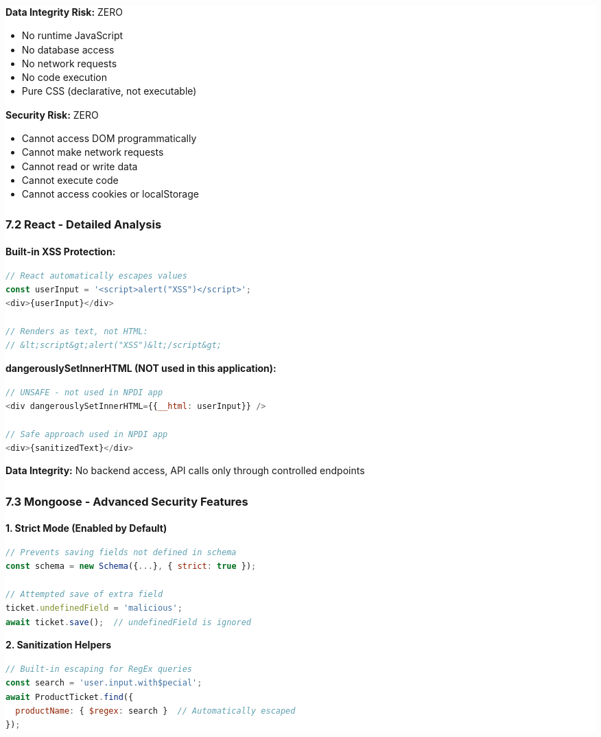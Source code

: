 
**Data Integrity Risk:** ZERO
- No runtime JavaScript
- No database access
- No network requests
- No code execution
- Pure CSS (declarative, not executable)

**Security Risk:** ZERO
- Cannot access DOM programmatically
- Cannot make network requests
- Cannot read or write data
- Cannot execute code
- Cannot access cookies or localStorage

### 7.2 React - Detailed Analysis

**Built-in XSS Protection:**

```javascript
// React automatically escapes values
const userInput = '<script>alert("XSS")</script>';
<div>{userInput}</div>

// Renders as text, not HTML:
// &lt;script&gt;alert("XSS")&lt;/script&gt;
```

**dangerouslySetInnerHTML (NOT used in this application):**
```javascript
// UNSAFE - not used in NPDI app
<div dangerouslySetInnerHTML={{__html: userInput}} />

// Safe approach used in NPDI app
<div>{sanitizedText}</div>
```

**Data Integrity:** No backend access, API calls only through controlled endpoints

### 7.3 Mongoose - Advanced Security Features

**1. Strict Mode (Enabled by Default)**
```javascript
// Prevents saving fields not defined in schema
const schema = new Schema({...}, { strict: true });

// Attempted save of extra field
ticket.undefinedField = 'malicious';
await ticket.save();  // undefinedField is ignored
```

**2. Sanitization Helpers**
```javascript
// Built-in escaping for RegEx queries
const search = 'user.input.with$pecial';
await ProductTicket.find({
  productName: { $regex: search }  // Automatically escaped
});
```
